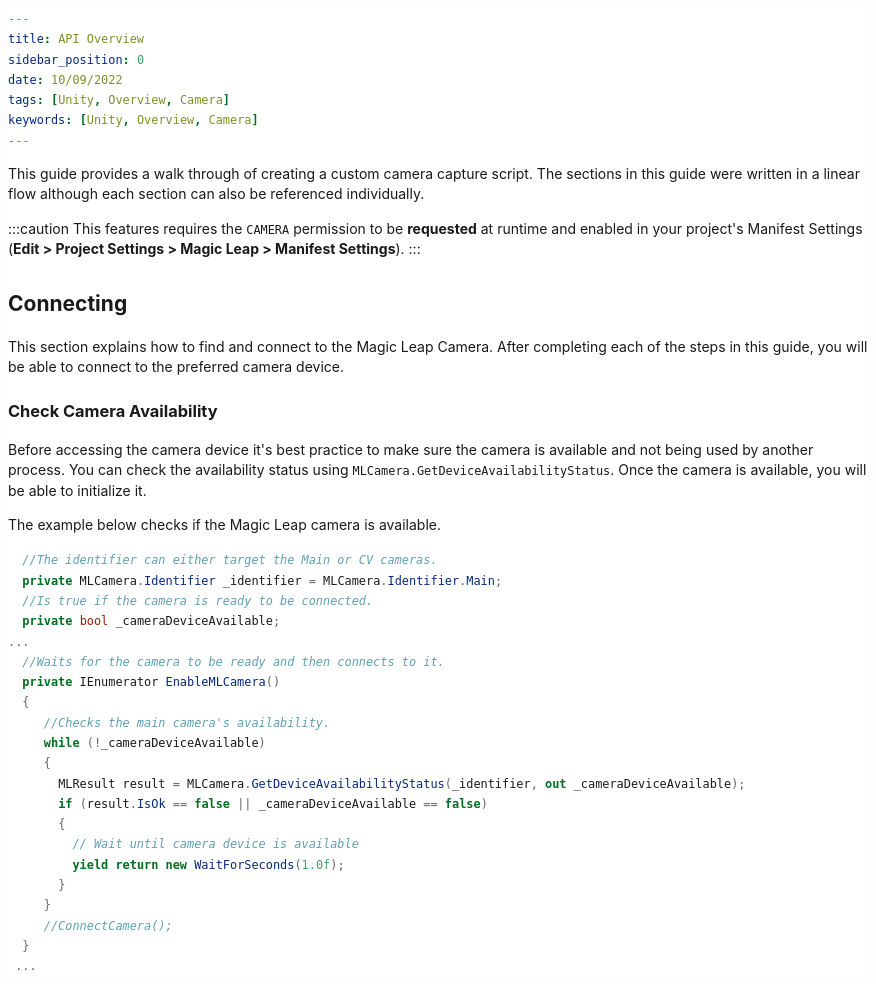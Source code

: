 ```yaml
---
title: API Overview
sidebar_position: 0
date: 10/09/2022
tags: [Unity, Overview, Camera]
keywords: [Unity, Overview, Camera]
---
```


This guide provides a walk through of creating a custom camera capture script. The sections in this guide were written in a linear flow although each section can also be referenced individually.

:::caution
This features requires the `CAMERA` permission to be **requested** at runtime and enabled in your project's Manifest Settings (**Edit > Project Settings > Magic Leap > Manifest Settings**).
:::

## Connecting

This section explains how to find and connect to the Magic Leap Camera. After completing each of the steps in this guide, you will be able to connect to the preferred camera device.

### Check Camera Availability

Before accessing the camera device it's best practice to make sure the camera is available and not being used by another process. You can check the availability status using `MLCamera.GetDeviceAvailabilityStatus`. Once the camera is available, you will be able to initialize it.

The example below checks if the Magic Leap camera is available.

```csharp
  //The identifier can either target the Main or CV cameras.
  private MLCamera.Identifier _identifier = MLCamera.Identifier.Main;
  //Is true if the camera is ready to be connected.
  private bool _cameraDeviceAvailable;
...
  //Waits for the camera to be ready and then connects to it.
  private IEnumerator EnableMLCamera()
  {
     //Checks the main camera's availability.
     while (!_cameraDeviceAvailable)
     {
       MLResult result = MLCamera.GetDeviceAvailabilityStatus(_identifier, out _cameraDeviceAvailable);
       if (result.IsOk == false || _cameraDeviceAvailable == false)
       {
         // Wait until camera device is available
         yield return new WaitForSeconds(1.0f);
       }
     }
     //ConnectCamera();
  }
 ...
```
